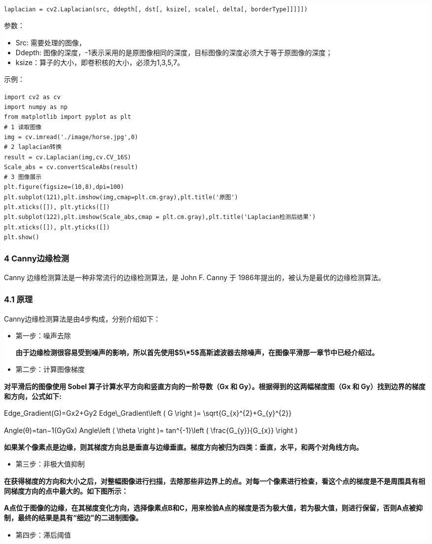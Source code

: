 ```
laplacian = cv2.Laplacian(src, ddepth[, dst[, ksize[, scale[, delta[, borderType]]]]])
```

参数：

* Src: 需要处理的图像，
* Ddepth: 图像的深度，-1表示采用的是原图像相同的深度，目标图像的深度必须大于等于原图像的深度；
* ksize：算子的大小，即卷积核的大小，必须为1,3,5,7。

示例：

```
import cv2 as cv
import numpy as np
from matplotlib import pyplot as plt
# 1 读取图像
img = cv.imread('./image/horse.jpg',0)
# 2 laplacian转换
result = cv.Laplacian(img,cv.CV_16S)
Scale_abs = cv.convertScaleAbs(result)
# 3 图像展示
plt.figure(figsize=(10,8),dpi=100)
plt.subplot(121),plt.imshow(img,cmap=plt.cm.gray),plt.title('原图')
plt.xticks([]), plt.yticks([])
plt.subplot(122),plt.imshow(Scale_abs,cmap = plt.cm.gray),plt.title('Laplacian检测后结果')
plt.xticks([]), plt.yticks([])
plt.show()
```

### 4 Canny边缘检测 <a href="#4canny-bian-yuan-jian-ce" id="4canny-bian-yuan-jian-ce"></a>

Canny 边缘检测算法是一种非常流行的边缘检测算法，是 John F. Canny 于 1986年提出的，被认为是最优的边缘检测算法。

### 4.1 原理 <a href="#41-yuan-li" id="41-yuan-li"></a>

Canny边缘检测算法是由4步构成，分别介绍如下：

*   第一步：噪声去除

    **由于边缘检测很容易受到噪声的影响，所以首先使用$5\*5$高斯滤波器去除噪声，在图像平滑那一章节中已经介绍过。**
* 第二步：计算图像梯度

**对平滑后的图像使用 Sobel 算子计算水平方向和竖直方向的一阶导数（Gx 和 Gy）。根据得到的这两幅梯度图（Gx 和 Gy）找到边界的梯度和方向，公式如下:**

Edge\_Gradient(G)=Gx2+Gy2 Edge\\\_Gradient\left ( G \right )= \sqrt{G\_{x}^{2}+G\_{y}^{2\}}

Angle(θ)=tan−1(GyGx) Angle\left ( \theta \right )= tan^{-1}\left ( \frac{G\_{y\}}{G\_{x\}} \right )

**如果某个像素点是边缘，则其梯度方向总是垂直与边缘垂直。梯度方向被归为四类：垂直，水平，和两个对角线方向。**

* 第三步：非极大值抑制

**在获得梯度的方向和大小之后，对整幅图像进行扫描，去除那些非边界上的点。对每一个像素进行检查，看这个点的梯度是不是周围具有相同梯度方向的点中最大的。如下图所示：**

**A点位于图像的边缘，在其梯度变化方向，选择像素点B和C，用来检验A点的梯度是否为极大值，若为极大值，则进行保留，否则A点被抑制，最终的结果是具有“细边”的二进制图像。**

* 第四步：滞后阈值

